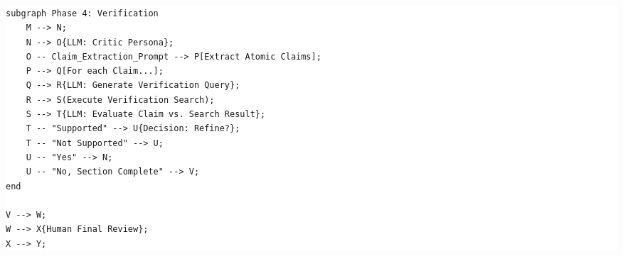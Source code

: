     subgraph Phase 4: Verification
        M --> N;
        N --> O{LLM: Critic Persona};
        O -- Claim_Extraction_Prompt --> P[Extract Atomic Claims];
        P --> Q[For each Claim...];
        Q --> R{LLM: Generate Verification Query};
        R --> S(Execute Verification Search);
        S --> T{LLM: Evaluate Claim vs. Search Result};
        T -- "Supported" --> U{Decision: Refine?};
        T -- "Not Supported" --> U;
        U -- "Yes" --> N;
        U -- "No, Section Complete" --> V;
    end
    
    V --> W;
    W --> X{Human Final Review};
    X --> Y;